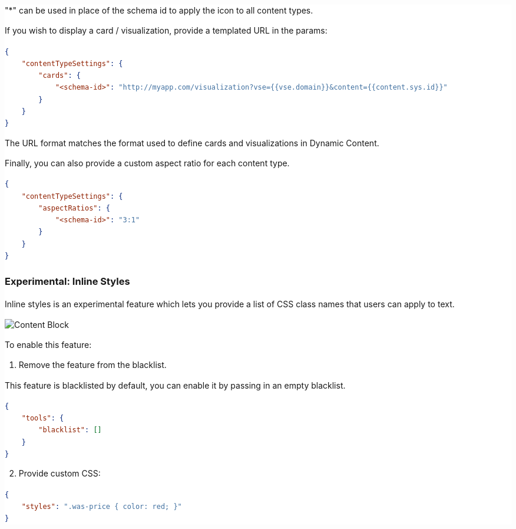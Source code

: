 "*" can be used in place of the schema id to apply the icon to all content types.

If you wish to display a card / visualization, provide a templated URL in the params:

```json
{
    "contentTypeSettings": {
        "cards": {
            "<schema-id>": "http://myapp.com/visualization?vse={{vse.domain}}&content={{content.sys.id}}"
        }
    }
}
```

The URL format matches the format used to define cards and visualizations in Dynamic Content.

Finally, you can also provide a custom aspect ratio for each content type.

```json
{
    "contentTypeSettings": {
        "aspectRatios": {
            "<schema-id>": "3:1"
        }
    }
}
```

### Experimental: Inline Styles

Inline styles is an experimental feature which lets you provide a list of CSS class names that users can apply to text.

![Content Block](media/inline-styles.png)

To enable this feature:

1. Remove the feature from the blacklist.

This feature is blacklisted by default, you can enable it by passing in an empty blacklist.

```json
{
    "tools": {
        "blacklist": []
    }
}
```

2. Provide custom CSS:

```json
{
    "styles": ".was-price { color: red; }"
}
```
